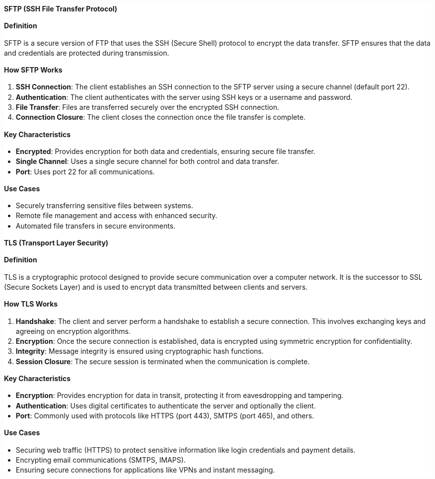 **SFTP (SSH File Transfer Protocol)**

**Definition**

SFTP is a secure version of FTP that uses the SSH (Secure Shell) protocol to encrypt the data transfer. SFTP ensures that the data and credentials are protected during transmission.

**How SFTP Works**

1. **SSH Connection**: The client establishes an SSH connection to the SFTP server using a secure channel (default port 22).
2. **Authentication**: The client authenticates with the server using SSH keys or a username and password.
3. **File Transfer**: Files are transferred securely over the encrypted SSH connection.
4. **Connection Closure**: The client closes the connection once the file transfer is complete.

**Key Characteristics**

- **Encrypted**: Provides encryption for both data and credentials, ensuring secure file transfer.
- **Single Channel**: Uses a single secure channel for both control and data transfer.
- **Port**: Uses port 22 for all communications.

**Use Cases**

- Securely transferring sensitive files between systems.
- Remote file management and access with enhanced security.
- Automated file transfers in secure environments.

**TLS (Transport Layer Security)**

**Definition**

TLS is a cryptographic protocol designed to provide secure communication over a computer network. It is the successor to SSL (Secure Sockets Layer) and is used to encrypt data transmitted between clients and servers.

**How TLS Works**

1. **Handshake**: The client and server perform a handshake to establish a secure connection. This involves exchanging keys and agreeing on encryption algorithms.
2. **Encryption**: Once the secure connection is established, data is encrypted using symmetric encryption for confidentiality.
3. **Integrity**: Message integrity is ensured using cryptographic hash functions.
4. **Session Closure**: The secure session is terminated when the communication is complete.

**Key Characteristics**

- **Encryption**: Provides encryption for data in transit, protecting it from eavesdropping and tampering.
- **Authentication**: Uses digital certificates to authenticate the server and optionally the client.
- **Port**: Commonly used with protocols like HTTPS (port 443), SMTPS (port 465), and others.

**Use Cases**

- Securing web traffic (HTTPS) to protect sensitive information like login credentials and payment details.
- Encrypting email communications (SMTPS, IMAPS).
- Ensuring secure connections for applications like VPNs and instant messaging.

